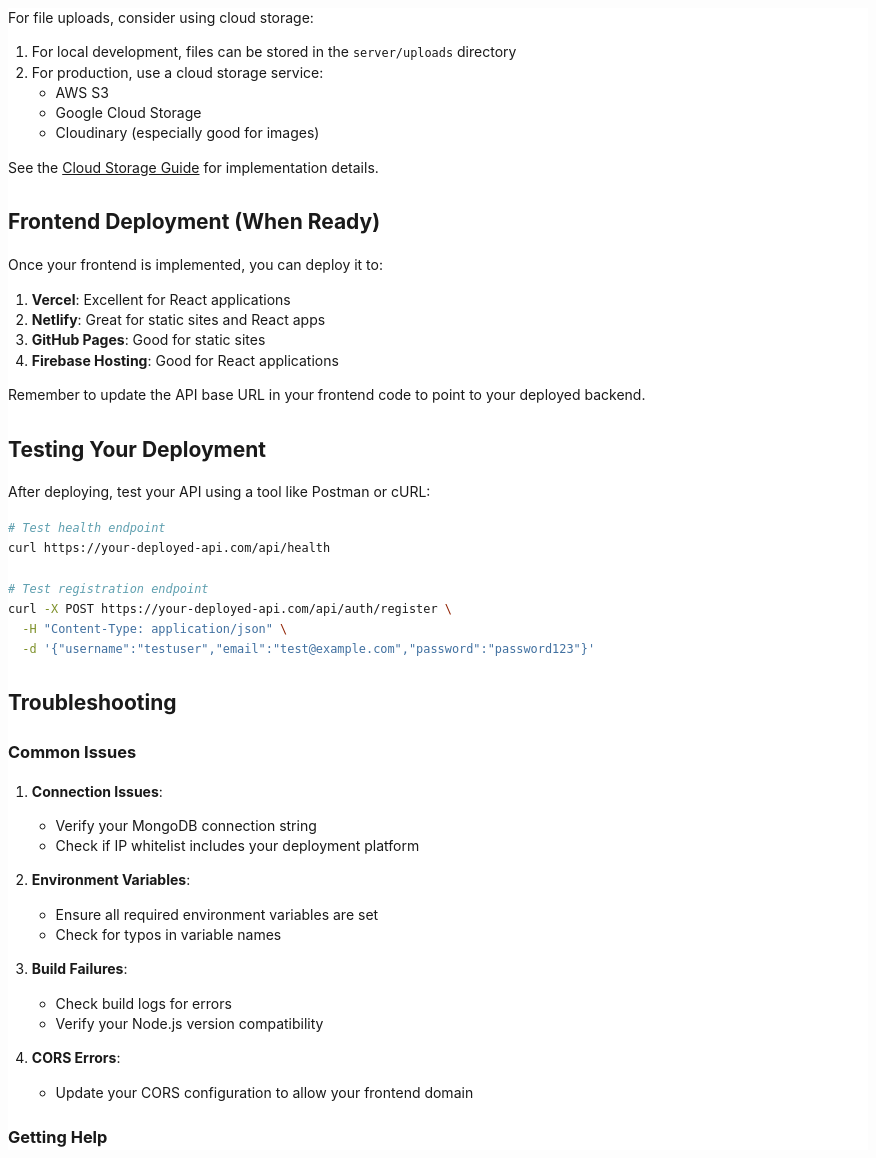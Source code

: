 For file uploads, consider using cloud storage:

1. For local development, files can be stored in the `server/uploads` directory
2. For production, use a cloud storage service:
   - AWS S3
   - Google Cloud Storage
   - Cloudinary (especially good for images)

See the [Cloud Storage Guide](CLOUD_STORAGE.md) for implementation details.

## Frontend Deployment (When Ready)

Once your frontend is implemented, you can deploy it to:

1. **Vercel**: Excellent for React applications
2. **Netlify**: Great for static sites and React apps
3. **GitHub Pages**: Good for static sites
4. **Firebase Hosting**: Good for React applications

Remember to update the API base URL in your frontend code to point to your deployed backend.

## Testing Your Deployment

After deploying, test your API using a tool like Postman or cURL:

```bash
# Test health endpoint
curl https://your-deployed-api.com/api/health

# Test registration endpoint
curl -X POST https://your-deployed-api.com/api/auth/register \
  -H "Content-Type: application/json" \
  -d '{"username":"testuser","email":"test@example.com","password":"password123"}'
```

## Troubleshooting

### Common Issues

1. **Connection Issues**:
   - Verify your MongoDB connection string
   - Check if IP whitelist includes your deployment platform

2. **Environment Variables**:
   - Ensure all required environment variables are set
   - Check for typos in variable names

3. **Build Failures**:
   - Check build logs for errors
   - Verify your Node.js version compatibility

4. **CORS Errors**:
   - Update your CORS configuration to allow your frontend domain

### Getting Help
